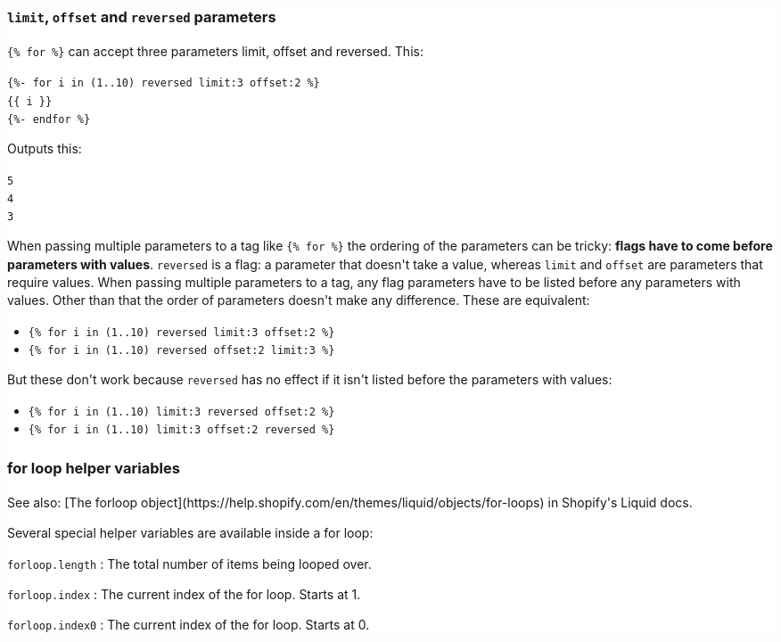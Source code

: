 ### `limit`, `offset` and `reversed` parameters

`{% for %}` can accept three parameters limit, offset and reversed.
This:

```liquid
{%- for i in (1..10) reversed limit:3 offset:2 %}
{{ i }}
{%- endfor %}

```

Outputs this:

```
5
4
3
```

When passing multiple parameters to a tag like `{% for %}`
the ordering of the parameters can be tricky: **flags have to come before
parameters with values**.
`reversed` is a flag: a parameter that doesn't take a value, whereas `limit`
and `offset` are parameters that require values. When passing multiple
parameters to a tag, any flag parameters have to be listed before any
parameters with values. Other than that the order of parameters doesn't make
any difference. These are equivalent:

* `{% for i in (1..10) reversed limit:3 offset:2 %}`
* `{% for i in (1..10) reversed offset:2 limit:3 %}`

But these don't work because `reversed` has no effect if it isn't listed before the parameters with values:

* `{% for i in (1..10) limit:3 reversed offset:2 %}`
* `{% for i in (1..10) limit:3 offset:2 reversed %}`

### for loop helper variables

<div class="note" markdown="1">
See also:
[The forloop object](https://help.shopify.com/en/themes/liquid/objects/for-loops) in Shopify's Liquid docs.
</div>

Several special helper variables are available inside a for loop:

`forloop.length`
: The total number of items being looped over.

`forloop.index`
: The current index of the for loop. Starts at 1.

`forloop.index0`
: The current index of the for loop. Starts at 0.
